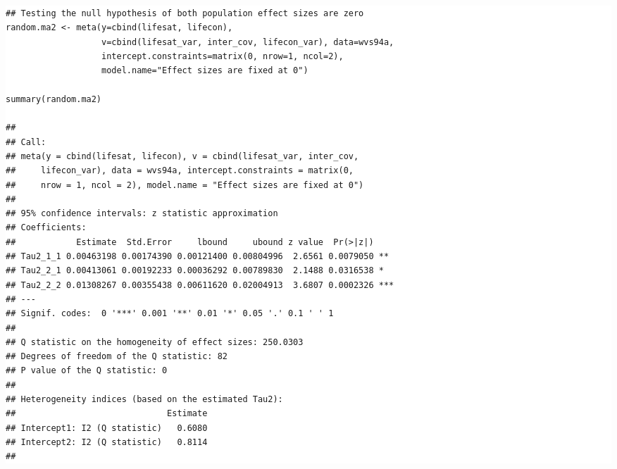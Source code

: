     ## Testing the null hypothesis of both population effect sizes are zero
    random.ma2 <- meta(y=cbind(lifesat, lifecon),
                       v=cbind(lifesat_var, inter_cov, lifecon_var), data=wvs94a,
                       intercept.constraints=matrix(0, nrow=1, ncol=2),
                       model.name="Effect sizes are fixed at 0")
      
    summary(random.ma2)

    ## 
    ## Call:
    ## meta(y = cbind(lifesat, lifecon), v = cbind(lifesat_var, inter_cov, 
    ##     lifecon_var), data = wvs94a, intercept.constraints = matrix(0, 
    ##     nrow = 1, ncol = 2), model.name = "Effect sizes are fixed at 0")
    ## 
    ## 95% confidence intervals: z statistic approximation
    ## Coefficients:
    ##            Estimate  Std.Error     lbound     ubound z value  Pr(>|z|)    
    ## Tau2_1_1 0.00463198 0.00174390 0.00121400 0.00804996  2.6561 0.0079050 ** 
    ## Tau2_2_1 0.00413061 0.00192233 0.00036292 0.00789830  2.1488 0.0316538 *  
    ## Tau2_2_2 0.01308267 0.00355438 0.00611620 0.02004913  3.6807 0.0002326 ***
    ## ---
    ## Signif. codes:  0 '***' 0.001 '**' 0.01 '*' 0.05 '.' 0.1 ' ' 1
    ## 
    ## Q statistic on the homogeneity of effect sizes: 250.0303
    ## Degrees of freedom of the Q statistic: 82
    ## P value of the Q statistic: 0
    ## 
    ## Heterogeneity indices (based on the estimated Tau2):
    ##                              Estimate
    ## Intercept1: I2 (Q statistic)   0.6080
    ## Intercept2: I2 (Q statistic)   0.8114
    ## 